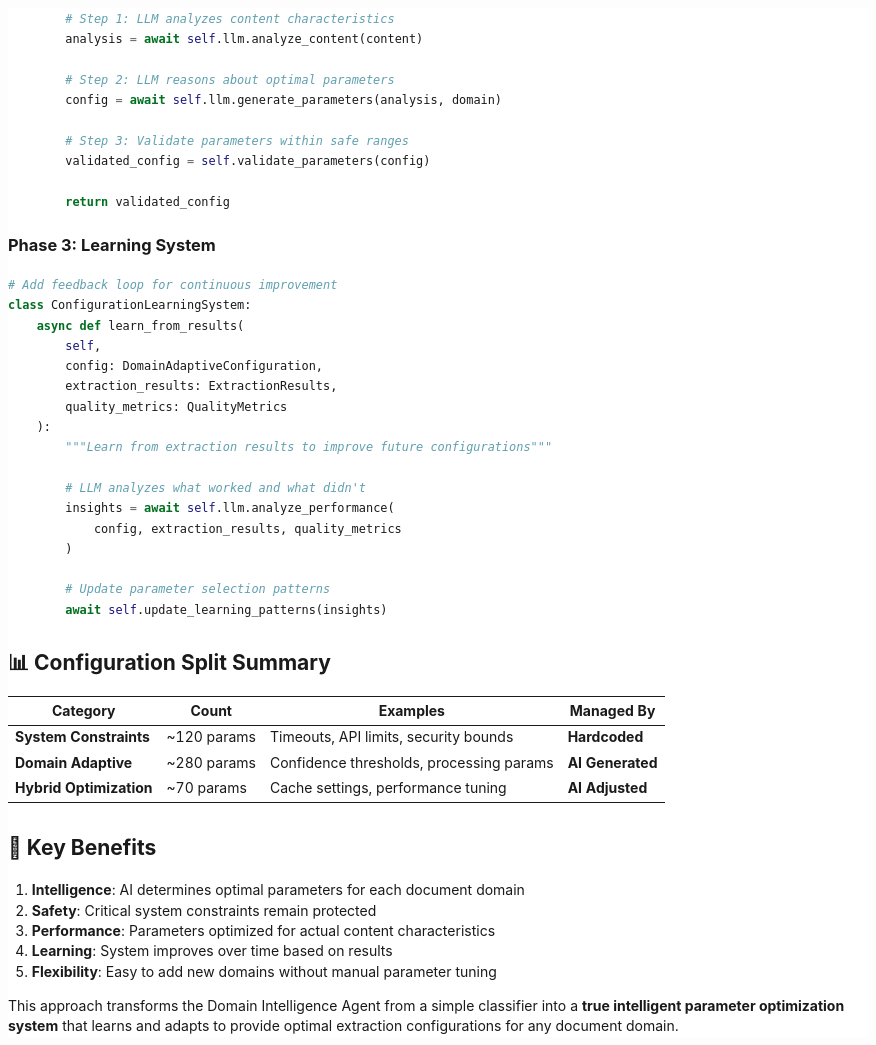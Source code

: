 ```python
        # Step 1: LLM analyzes content characteristics
        analysis = await self.llm.analyze_content(content)
        
        # Step 2: LLM reasons about optimal parameters
        config = await self.llm.generate_parameters(analysis, domain)
        
        # Step 3: Validate parameters within safe ranges
        validated_config = self.validate_parameters(config)
        
        return validated_config
```

### **Phase 3: Learning System**
```python
# Add feedback loop for continuous improvement
class ConfigurationLearningSystem:
    async def learn_from_results(
        self,
        config: DomainAdaptiveConfiguration,
        extraction_results: ExtractionResults,
        quality_metrics: QualityMetrics
    ):
        """Learn from extraction results to improve future configurations"""
        
        # LLM analyzes what worked and what didn't
        insights = await self.llm.analyze_performance(
            config, extraction_results, quality_metrics
        )
        
        # Update parameter selection patterns
        await self.update_learning_patterns(insights)
```

## 📊 **Configuration Split Summary**

| **Category** | **Count** | **Examples** | **Managed By** |
|--------------|-----------|--------------|----------------|
| **System Constraints** | ~120 params | Timeouts, API limits, security bounds | **Hardcoded** |
| **Domain Adaptive** | ~280 params | Confidence thresholds, processing params | **AI Generated** |
| **Hybrid Optimization** | ~70 params | Cache settings, performance tuning | **AI Adjusted** |

## 🎉 **Key Benefits**

1. **Intelligence**: AI determines optimal parameters for each document domain
2. **Safety**: Critical system constraints remain protected
3. **Performance**: Parameters optimized for actual content characteristics  
4. **Learning**: System improves over time based on results
5. **Flexibility**: Easy to add new domains without manual parameter tuning

This approach transforms the Domain Intelligence Agent from a simple classifier into a **true intelligent parameter optimization system** that learns and adapts to provide optimal extraction configurations for any document domain.